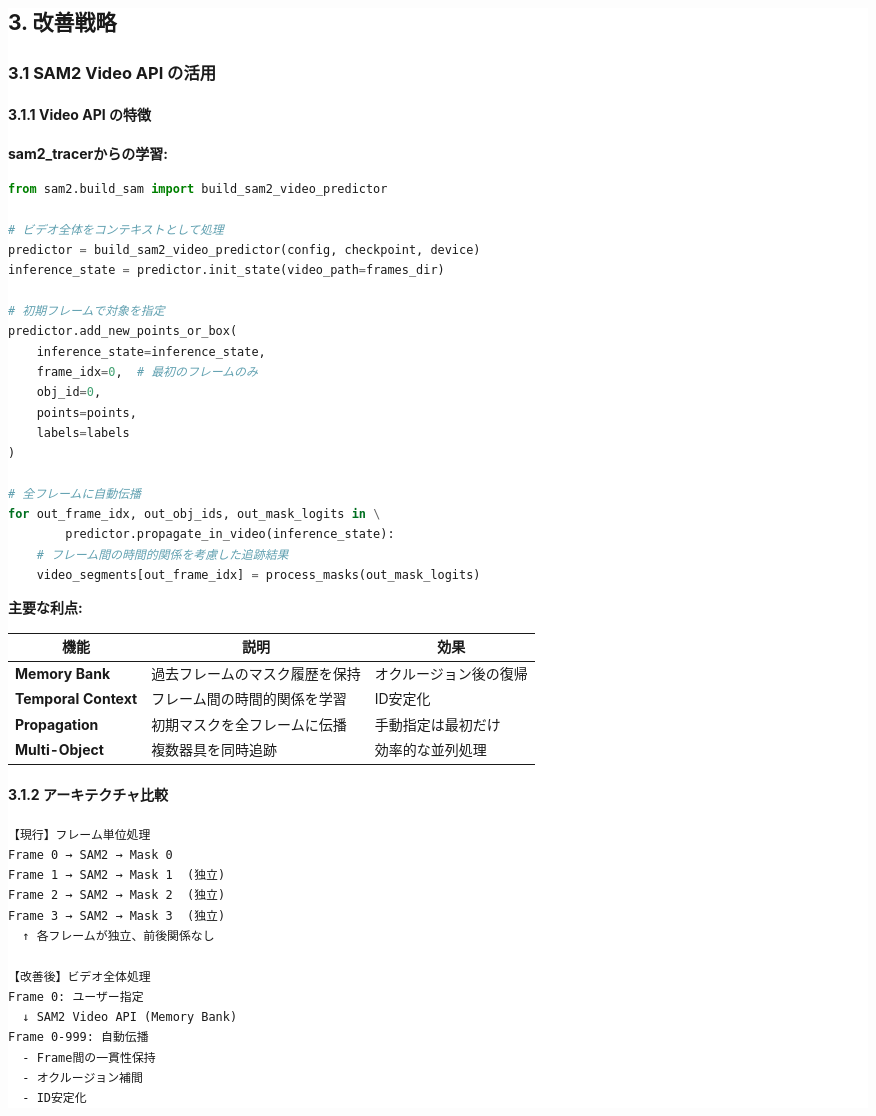 ## 3. 改善戦略

### 3.1 SAM2 Video API の活用

#### 3.1.1 Video API の特徴

**sam2_tracerからの学習:**
```python
from sam2.build_sam import build_sam2_video_predictor

# ビデオ全体をコンテキストとして処理
predictor = build_sam2_video_predictor(config, checkpoint, device)
inference_state = predictor.init_state(video_path=frames_dir)

# 初期フレームで対象を指定
predictor.add_new_points_or_box(
    inference_state=inference_state,
    frame_idx=0,  # 最初のフレームのみ
    obj_id=0,
    points=points,
    labels=labels
)

# 全フレームに自動伝播
for out_frame_idx, out_obj_ids, out_mask_logits in \
        predictor.propagate_in_video(inference_state):
    # フレーム間の時間的関係を考慮した追跡結果
    video_segments[out_frame_idx] = process_masks(out_mask_logits)
```

**主要な利点:**

| 機能 | 説明 | 効果 |
|-----|------|-----|
| **Memory Bank** | 過去フレームのマスク履歴を保持 | オクルージョン後の復帰 |
| **Temporal Context** | フレーム間の時間的関係を学習 | ID安定化 |
| **Propagation** | 初期マスクを全フレームに伝播 | 手動指定は最初だけ |
| **Multi-Object** | 複数器具を同時追跡 | 効率的な並列処理 |

#### 3.1.2 アーキテクチャ比較

```
【現行】フレーム単位処理
Frame 0 → SAM2 → Mask 0
Frame 1 → SAM2 → Mask 1  (独立)
Frame 2 → SAM2 → Mask 2  (独立)
Frame 3 → SAM2 → Mask 3  (独立)
  ↑ 各フレームが独立、前後関係なし

【改善後】ビデオ全体処理
Frame 0: ユーザー指定
  ↓ SAM2 Video API (Memory Bank)
Frame 0-999: 自動伝播
  - Frame間の一貫性保持
  - オクルージョン補間
  - ID安定化
```

